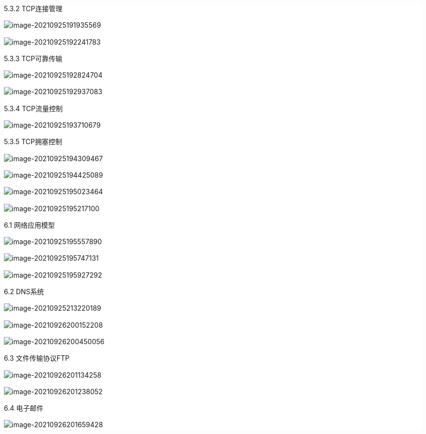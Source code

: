 5.3.2 TCP连接管理

![image-20210925191935569](D:\typora\file\计算机网络.assets\image-20210925191935569.png)

![image-20210925192241783](D:\typora\file\计算机网络.assets\image-20210925192241783.png)

5.3.3 TCP可靠传输

![image-20210925192824704](D:\typora\file\计算机网络.assets\image-20210925192824704.png)

![image-20210925192937083](D:\typora\file\计算机网络.assets\image-20210925192937083.png)

5.3.4 TCP流量控制

![image-20210925193710679](D:\typora\file\计算机网络.assets\image-20210925193710679.png)

5.3.5 TCP拥塞控制

 ![image-20210925194309467](D:\typora\file\计算机网络.assets\image-20210925194309467.png)

![image-20210925194425089](D:\typora\file\计算机网络.assets\image-20210925194425089.png)

![image-20210925195023464](D:\typora\file\计算机网络.assets\image-20210925195023464.png)

![image-20210925195217100](D:\typora\file\计算机网络.assets\image-20210925195217100.png)

6.1 网络应用模型

![image-20210925195557890](D:\typora\file\计算机网络.assets\image-20210925195557890.png)

![image-20210925195747131](D:\typora\file\计算机网络.assets\image-20210925195747131.png)

![image-20210925195927292](D:\typora\file\计算机网络.assets\image-20210925195927292.png)

6.2 DNS系统

![image-20210925213220189](D:\typora\file\计算机网络.assets\image-20210925213220189.png)

 ![image-20210926200152208](D:\typora\file\计算机网络.assets\image-20210926200152208.png)

![image-20210926200450056](D:\typora\file\计算机网络.assets\image-20210926200450056.png)

6.3 文件传输协议FTP

![image-20210926201134258](D:\typora\file\计算机网络.assets\image-20210926201134258.png)

![image-20210926201238052](D:\typora\file\计算机网络.assets\image-20210926201238052.png)

6.4 电子邮件

![image-20210926201659428](D:\typora\file\计算机网络.assets\image-20210926201659428.png)
